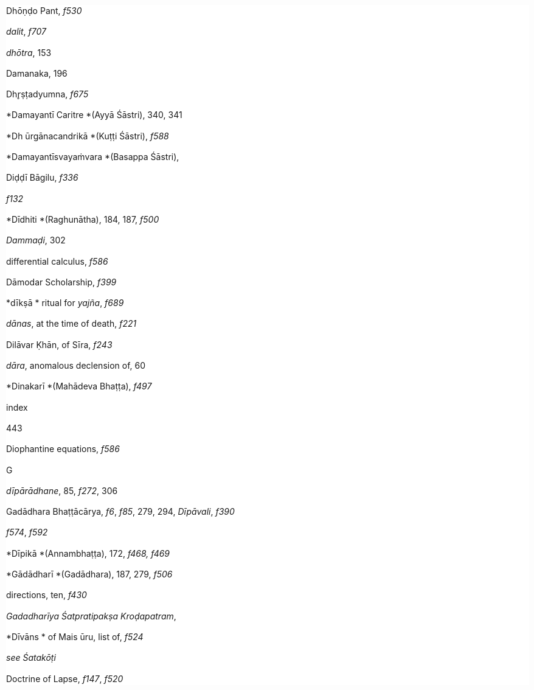 Dhōṇḍo Pant, *f530*

*dalit*, *f707*

*dhōtra*, 153

Damanaka, 196

Dhr̥ṣṭadyumna, *f675*

*Damayantī Caritre *\(Ayyā Śāstri\), 340, 341

*Dh ūrgānacandrikā *\(Kuṭṭi Śāstri\), *f588*

*Damayantīsvayaṁvara *\(Basappa Śāstri\), 

Diḍḍī Bāgilu, *f336*

*f132*

*Dīdhiti *\(Raghunātha\), 184, 187, *f500*

*Dammaḍi*, 302

differential calculus, *f586*

Dāmodar Scholarship, *f399*

*dīkṣā * ritual for *yajña*, *f689*

*dānas*, at the time of death, *f221*

Dilāvar Ḳhān, of Sīra, *f243*

*dāra*, anomalous declension of, 60

*Dinakarī *\(Mahādeva Bhaṭṭa\), *f497*

index

443

Diophantine equations, *f586*

G

*dīpārādhane*, 85, *f272*, 306

Gadādhara Bhaṭṭācārya, *f6*, *f85*, 279, 294, *Dīpāvali*, *f390*

*f574*, *f592*

*Dīpikā *\(Annambhaṭṭa\), 172, *f468, f469*

*Gādādharī *\(Gadādhara\), 187, 279, *f506*

directions, ten, *f430*

*Gadadharīya Śatpratipakṣa Kroḍapatram*, 

*Dīvāns * of Mais ūru, list of, *f524*

*see Śatakōṭi*

Doctrine of Lapse, *f147*, *f520*
